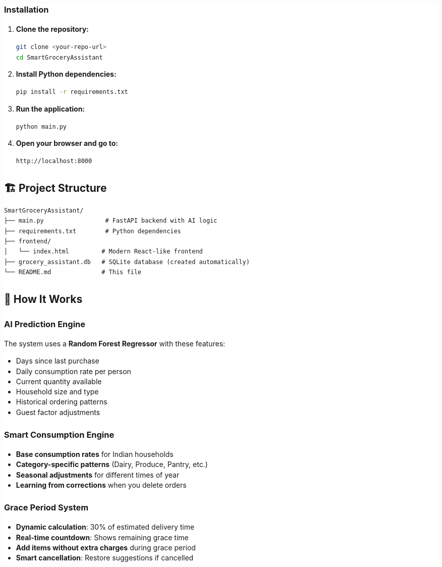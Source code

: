 ### Installation

1. **Clone the repository:**
   ```bash
   git clone <your-repo-url>
   cd SmartGroceryAssistant
   ```

2. **Install Python dependencies:**
   ```bash
   pip install -r requirements.txt
   ```

3. **Run the application:**
   ```bash
   python main.py
   ```

4. **Open your browser and go to:**
   ```
   http://localhost:8000
   ```

## 🏗️ Project Structure

```
SmartGroceryAssistant/
├── main.py                 # FastAPI backend with AI logic
├── requirements.txt        # Python dependencies
├── frontend/
│   └── index.html         # Modern React-like frontend
├── grocery_assistant.db   # SQLite database (created automatically)
└── README.md              # This file
```

## 🧠 How It Works

### AI Prediction Engine
The system uses a **Random Forest Regressor** with these features:
- Days since last purchase
- Daily consumption rate per person
- Current quantity available
- Household size and type
- Historical ordering patterns
- Guest factor adjustments

### Smart Consumption Engine
- **Base consumption rates** for Indian households
- **Category-specific patterns** (Dairy, Produce, Pantry, etc.)
- **Seasonal adjustments** for different times of year
- **Learning from corrections** when you delete orders

### Grace Period System
- **Dynamic calculation**: 30% of estimated delivery time
- **Real-time countdown**: Shows remaining grace time
- **Add items without extra charges** during grace period
- **Smart cancellation**: Restore suggestions if cancelled

